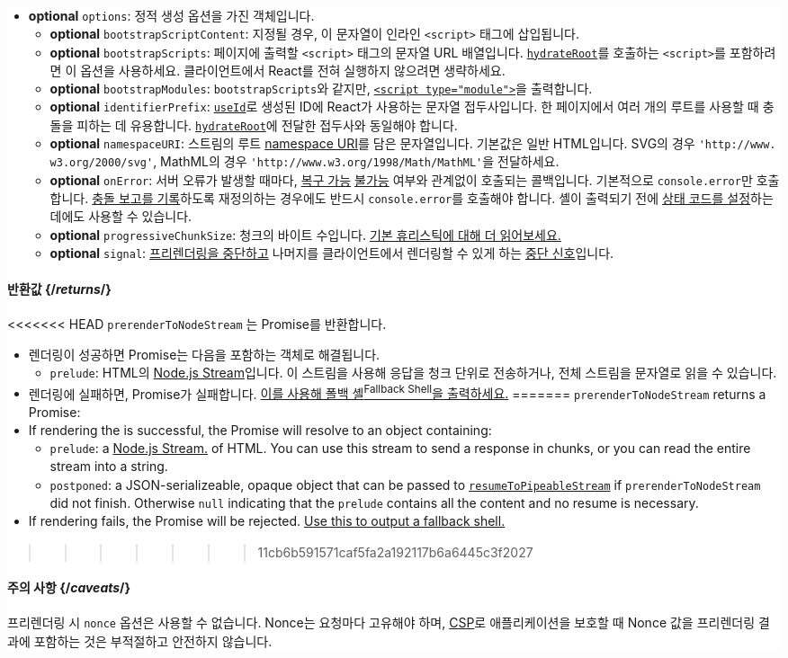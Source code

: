 * **optional** `options`: 정적 생성 옵션을 가진 객체입니다.
  * **optional** `bootstrapScriptContent`: 지정될 경우, 이 문자열이 인라인 `<script>` 태그에 삽입됩니다.
  * **optional** `bootstrapScripts`: 페이지에 출력할 `<script>` 태그의 문자열 URL 배열입니다. [`hydrateRoot`](/reference/react-dom/client/hydrateRoot)를 호출하는 `<script>`를 포함하려면 이 옵션을 사용하세요. 클라이언트에서 React를 전혀 실행하지 않으려면 생략하세요.
  * **optional** `bootstrapModules`: `bootstrapScripts`와 같지만, [`<script type="module">`](https://developer.mozilla.org/en-US/docs/Web/JavaScript/Guide/Modules)을 출력합니다.
  * **optional** `identifierPrefix`: [`useId`](/reference/react/useId)로 생성된 ID에 React가 사용하는 문자열 접두사입니다. 한 페이지에서 여러 개의 루트를 사용할 때 충돌을 피하는 데 유용합니다. [`hydrateRoot`](/reference/react-dom/client/hydrateRoot#parameters)에 전달한 접두사와 동일해야 합니다.
  * **optional** `namespaceURI`: 스트림의 루트 [namespace URI](https://developer.mozilla.org/en-US/docs/Web/API/Document/createElementNS#important_namespace_uris)를 담은 문자열입니다. 기본값은 일반 HTML입니다. SVG의 경우 `'http://www.w3.org/2000/svg'`, MathML의 경우 `'http://www.w3.org/1998/Math/MathML'`을 전달하세요.
  * **optional** `onError`: 서버 오류가 발생할 때마다, [복구 가능](/reference/react-dom/server/renderToPipeableStream#recovering-from-errors-outside-the-shell)  [불가능](/reference/react-dom/server/renderToPipeableStream#recovering-from-errors-inside-the-shell) 여부와 관계없이 호출되는 콜백입니다. 기본적으로 `console.error`만 호출합니다. [충돌 보고를 기록](/reference/react-dom/server/renderToPipeableStream#logging-crashes-on-the-server)하도록 재정의하는 경우에도 반드시 `console.error`를 호출해야 합니다. 셸이 출력되기 전에 [상태 코드를 설정](/reference/react-dom/server/renderToPipeableStream#setting-the-status-code)하는 데에도 사용할 수 있습니다.
  * **optional** `progressiveChunkSize`: 청크의 바이트 수입니다. [기본 휴리스틱에 대해 더 읽어보세요.](https://github.com/facebook/react/blob/14c2be8dac2d5482fda8a0906a31d239df8551fc/packages/react-server/src/ReactFizzServer.js#L210-L225)
  * **optional** `signal`: [프리렌더링을 중단하고](#aborting-prerendering) 나머지를 클라이언트에서 렌더링할 수 있게 하는 [중단 신호](https://developer.mozilla.org/en-US/docs/Web/API/AbortSignal)입니다.

#### 반환값 {/*returns*/}

<<<<<<< HEAD
`prerenderToNodeStream` 는 Promise를 반환합니다.
- 렌더링이 성공하면 Promise는 다음을 포함하는 객체로 해결됩니다.
  - `prelude`: HTML의 [Node.js Stream](https://nodejs.org/api/stream.html)입니다. 이 스트림을 사용해 응답을 청크 단위로 전송하거나, 전체 스트림을 문자열로 읽을 수 있습니다.
- 렌더링에 실패하면, Promise가 실패합니다. [이를 사용해 폴백 셸<sup>Fallback Shell</sup>을 출력하세요.](/reference/react-dom/server/renderToPipeableStream#recovering-from-errors-inside-the-shell)
=======
`prerenderToNodeStream` returns a Promise:
- If rendering the is successful, the Promise will resolve to an object containing:
  - `prelude`: a [Node.js Stream.](https://nodejs.org/api/stream.html) of HTML. You can use this stream to send a response in chunks, or you can read the entire stream into a string.
  - `postponed`: a JSON-serializeable, opaque object that can be passed to [`resumeToPipeableStream`](/reference/react-dom/server/resumeToPipeableStream) if `prerenderToNodeStream` did not finish. Otherwise `null` indicating that the `prelude` contains all the content and no resume is necessary.
- If rendering fails, the Promise will be rejected. [Use this to output a fallback shell.](/reference/react-dom/server/renderToPipeableStream#recovering-from-errors-inside-the-shell)
>>>>>>> 11cb6b591571caf5fa2a192117b6a6445c3f2027

#### 주의 사항 {/*caveats*/}

프리렌더링 시 `nonce` 옵션은 사용할 수 없습니다. Nonce는 요청마다 고유해야 하며, [CSP](https://developer.mozilla.org/en-US/docs/Web/HTTP/Guides/CSP)로 애플리케이션을 보호할 때 Nonce 값을 프리렌더링 결과에 포함하는 것은 부적절하고 안전하지 않습니다.

<Note>
